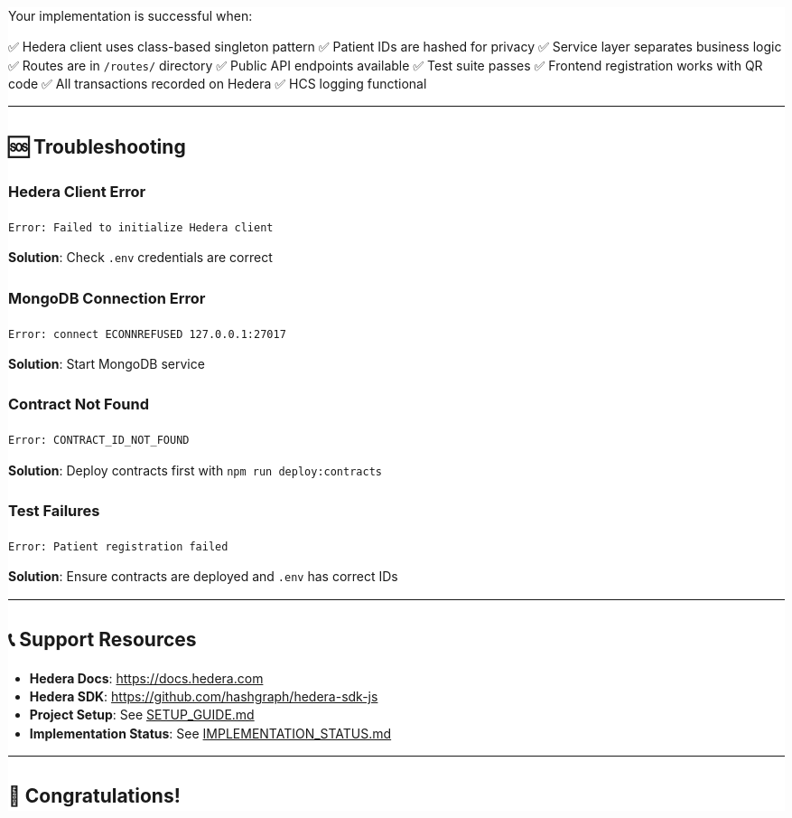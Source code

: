 Your implementation is successful when:

✅ Hedera client uses class-based singleton pattern
✅ Patient IDs are hashed for privacy
✅ Service layer separates business logic
✅ Routes are in `/routes/` directory
✅ Public API endpoints available
✅ Test suite passes
✅ Frontend registration works with QR code
✅ All transactions recorded on Hedera
✅ HCS logging functional

---

## 🆘 Troubleshooting

### Hedera Client Error
```
Error: Failed to initialize Hedera client
```
**Solution**: Check `.env` credentials are correct

### MongoDB Connection Error
```
Error: connect ECONNREFUSED 127.0.0.1:27017
```
**Solution**: Start MongoDB service

### Contract Not Found
```
Error: CONTRACT_ID_NOT_FOUND
```
**Solution**: Deploy contracts first with `npm run deploy:contracts`

### Test Failures
```
Error: Patient registration failed
```
**Solution**: Ensure contracts are deployed and `.env` has correct IDs

---

## 📞 Support Resources

- **Hedera Docs**: https://docs.hedera.com
- **Hedera SDK**: https://github.com/hashgraph/hedera-sdk-js
- **Project Setup**: See [SETUP_GUIDE.md](SETUP_GUIDE.md)
- **Implementation Status**: See [IMPLEMENTATION_STATUS.md](IMPLEMENTATION_STATUS.md)

---

## 🎊 Congratulations!
